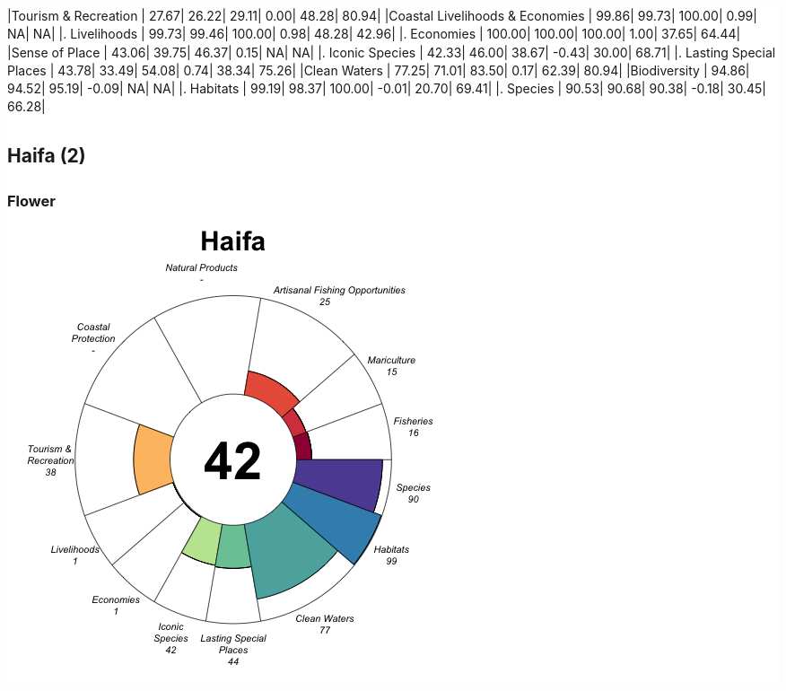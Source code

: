 |Tourism & Recreation            |  27.67|  26.22|  29.11|  0.00|     48.28|      80.94|
|Coastal Livelihoods & Economies |  99.86|  99.73| 100.00|  0.99|        NA|         NA|
|. Livelihoods                   |  99.73|  99.46| 100.00|  0.98|     48.28|      42.96|
|. Economies                     | 100.00| 100.00| 100.00|  1.00|     37.65|      64.44|
|Sense of Place                  |  43.06|  39.75|  46.37|  0.15|        NA|         NA|
|. Iconic Species                |  42.33|  46.00|  38.67| -0.43|     30.00|      68.71|
|. Lasting Special Places        |  43.78|  33.49|  54.08|  0.74|     38.34|      75.26|
|Clean Waters                    |  77.25|  71.01|  83.50|  0.17|     62.39|      80.94|
|Biodiversity                    |  94.86|  94.52|  95.19| -0.09|        NA|         NA|
|. Habitats                      |  99.19|  98.37| 100.00| -0.01|     20.70|      69.41|
|. Species                       |  90.53|  90.68|  90.38| -0.18|     30.45|      66.28|

## Haifa (2)


### Flower

![flower plot of Haifa](figures/flower_Haifa.png)
